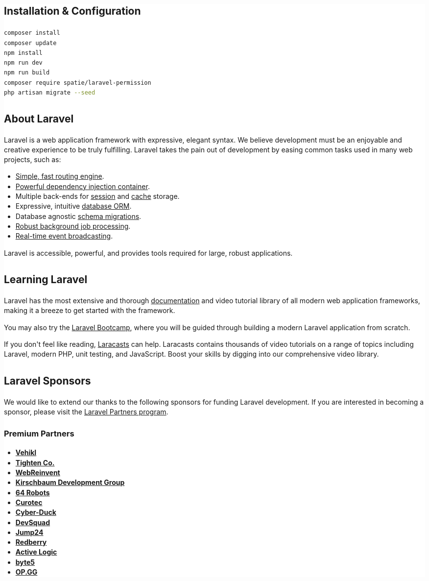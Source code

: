 ## Installation & Configuration

```bash
composer install
composer update
npm install
npm run dev 
npm run build
composer require spatie/laravel-permission
php artisan migrate --seed
```

## About Laravel

Laravel is a web application framework with expressive, elegant syntax. We believe development must be an enjoyable and creative experience to be truly fulfilling. Laravel takes the pain out of development by easing common tasks used in many web projects, such as:

- [Simple, fast routing engine](https://laravel.com/docs/routing).
- [Powerful dependency injection container](https://laravel.com/docs/container).
- Multiple back-ends for [session](https://laravel.com/docs/session) and [cache](https://laravel.com/docs/cache) storage.
- Expressive, intuitive [database ORM](https://laravel.com/docs/eloquent).
- Database agnostic [schema migrations](https://laravel.com/docs/migrations).
- [Robust background job processing](https://laravel.com/docs/queues).
- [Real-time event broadcasting](https://laravel.com/docs/broadcasting).

Laravel is accessible, powerful, and provides tools required for large, robust applications.

## Learning Laravel

Laravel has the most extensive and thorough [documentation](https://laravel.com/docs) and video tutorial library of all modern web application frameworks, making it a breeze to get started with the framework.

You may also try the [Laravel Bootcamp](https://bootcamp.laravel.com), where you will be guided through building a modern Laravel application from scratch.

If you don't feel like reading, [Laracasts](https://laracasts.com) can help. Laracasts contains thousands of video tutorials on a range of topics including Laravel, modern PHP, unit testing, and JavaScript. Boost your skills by digging into our comprehensive video library.

## Laravel Sponsors

We would like to extend our thanks to the following sponsors for funding Laravel development. If you are interested in becoming a sponsor, please visit the [Laravel Partners program](https://partners.laravel.com).

### Premium Partners

- **[Vehikl](https://vehikl.com/)**
- **[Tighten Co.](https://tighten.co)**
- **[WebReinvent](https://webreinvent.com/)**
- **[Kirschbaum Development Group](https://kirschbaumdevelopment.com)**
- **[64 Robots](https://64robots.com)**
- **[Curotec](https://www.curotec.com/services/technologies/laravel/)**
- **[Cyber-Duck](https://cyber-duck.co.uk)**
- **[DevSquad](https://devsquad.com/hire-laravel-developers)**
- **[Jump24](https://jump24.co.uk)**
- **[Redberry](https://redberry.international/laravel/)**
- **[Active Logic](https://activelogic.com)**
- **[byte5](https://byte5.de)**
- **[OP.GG](https://op.gg)**
